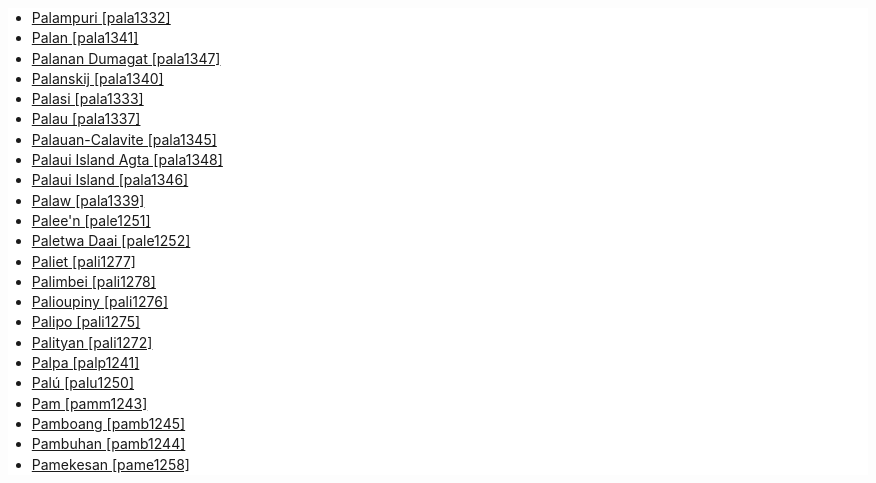 - [Palampuri [pala1332]](tree/indoeuropean.indo1319/indoiranian.indo1320/indoaryan.indo1321/indoaryannorthernzone.indo1310/himachali.hima1250/kangricchamealicbhattiyali.kang1292/indoaryannorthernzonewesternpahari.indo1311/kangri.kang1280/palampuri.pala1332/palampuri.pala1332.ini)
- [Palan [pala1341]](tree/chukotkokamchatkan.chuk1271/chukotian.chuk1272/koryak.kory1246/palan.pala1341/palan.pala1341.ini)
- [Palanan Dumagat [pala1347]](tree/austronesian.aust1307/nuclearaustronesian.nucl1752/malayopolynesian.mala1545/northernluzon.nort3238/northeasternluzon.nort3187/nuclearnortheasternluzon.nucl1755/parananpahanan.para1320/paranan.para1306/palanandumagat.pala1347/palanandumagat.pala1347.ini)
- [Palanskij [pala1340]](tree/chukotkokamchatkan.chuk1271/chukotian.chuk1272/alutor.alut1245/palanskij.pala1340/palanskij.pala1340.ini)
- [Palasi [pala1333]](tree/indoeuropean.indo1319/indoiranian.indo1320/indoaryan.indo1321/indoaryannorthwesternzone.indo1324/shinaic.shin1270/kohistanicshina.kohi1247/kohistanishina.kohi1248/palasi.pala1333/palasi.pala1333.ini)
- [Palau [pala1337]](tree/austroasiatic.aust1305/bahnaric.bahn1264/westbahnaric.west2399/nuclearwestbahnaric.nucl1299/lavehbrao.lave1238/lave.lave1249/palau.pala1337/palau.pala1337.ini)
- [Palauan-Calavite [pala1345]](tree/austronesian.aust1307/nuclearaustronesian.nucl1752/malayopolynesian.mala1545/northmangyan.nort2873/iraya.iray1237/palauancalavite.pala1345/palauancalavite.pala1345.ini)
- [Palaui Island Agta [pala1348]](tree/austronesian.aust1307/nuclearaustronesian.nucl1752/malayopolynesian.mala1545/greatercentralphilippine.grea1284/umiraydumagetagta.umir1236/palauiislandagta.pala1348/palauiislandagta.pala1348.ini)
- [Palaui Island [pala1346]](tree/austronesian.aust1307/nuclearaustronesian.nucl1752/malayopolynesian.mala1545/northernluzon.nort3238/northeasternluzon.nort3187/dupaninanagta.dupa1235/palauiisland.pala1346/palauiisland.pala1346.ini)
- [Palaw [pala1339]](tree/sinotibetan.sino1245/burmoqiangic.burm1265/loloburmese.lolo1265/burmish.burm1266/southernburmish.sout3159/nuclearsouthernburmish.nucl1730/oldmodernburmese.oldm1246/nuclearburmese.nucl1310/palaw.pala1339/palaw.pala1339.ini)
- [Palee'n [pale1251]](tree/austroasiatic.aust1305/katuic.katu1271/taoihic.taoi1247/nucleartaoihic.nucl1296/ongtaoih.ongt1234/uppertaoih.uppe1406/paleen.pale1251/paleen.pale1251.ini)
- [Paletwa Daai [pale1252]](tree/sinotibetan.sino1245/kukichinnaga.kuki1245/kukichin.kuki1246/peripheralkukichin.peri1260/southperipheralkukichin.sout3160/choic.choi1241/daaimuun.daai1235/daaichin.daai1236/paletwadaai.pale1252/paletwadaai.pale1252.ini)
- [Paliet [pali1277]](tree/nilotic.nilo1247/westernnilotic.west2493/dinkanuer.dink1261/dinka.dink1262/southwesterndinka.sout2832/paliet.pali1277/paliet.pali1277.ini)
- [Palimbei [pali1278]](tree/ndu.nduu1242/nuclearndu.nucl1642/sawosic.sawo1235/sawos.sawo1234/iatmul.iatm1242/palimbei.pali1278/palimbei.pali1278.ini)
- [Palioupiny [pali1276]](tree/nilotic.nilo1247/westernnilotic.west2493/dinkanuer.dink1261/dinka.dink1262/southwesterndinka.sout2832/palioupiny.pali1276/palioupiny.pali1276.ini)
- [Palipo [pali1275]](tree/atlanticcongo.atla1278/voltacongo.volt1241/kru.krua1234/westernkru.west2485/grebo.greb1257/greboliberian.greb1256/northcentralliberiangrebo.nort3193/northerngrebo.nort2810/palipo.pali1275/palipo.pali1275.ini)
- [Palityan [pali1272]](tree/indoeuropean.indo1319/baltoslavic.balt1263/slavic.slav1255/southslavic.sout3147/easternsouthslavic.east2269/macedobulgarian.mace1252/bulgarian.bulg1262/palityan.pali1272/palityan.pali1272.ini)
- [Palpa [palp1241]](tree/indoeuropean.indo1319/indoiranian.indo1320/indoaryan.indo1321/indoaryannorthernzone.indo1310/easternpahari.east1436/nepali.nepa1254/palpa.palp1241/palpa.palp1241.ini)
- [Palú [palu1250]](tree/indoeuropean.indo1319/germanic.germ1287/northwestgermanic.nort3152/westgermanic.west2793/highgerman.high1286/middlemodernhighgerman.midd1349/modernhighgerman.mode1258/uppergerman.uppe1397/bayerisch.baye1239/mocheno.moch1255/palu.palu1250/palu.palu1250.ini)
- [Pam [pamm1243]](tree/austronesian.aust1307/nuclearaustronesian.nucl1752/malayopolynesian.mala1545/centraleasternmalayopolynesian.cent2237/easternmalayopolynesian.east2712/oceanic.ocea1241/admiraltyislands.admi1239/easternadmiraltyislands.east2459/southeastislands.sout2879/loupaluai.loup1244/baluanpam.balu1257/pam.pamm1243/pam.pamm1243.ini)
- [Pamboang [pamb1245]](tree/austronesian.aust1307/nuclearaustronesian.nucl1752/malayopolynesian.mala1545/southsulawesi.sout2923/northernsouthsulawesi.nort2894/mandar.mand1442/pamboang.pamb1245/pamboang.pamb1245.ini)
- [Pambuhan [pamb1244]](tree/austronesian.aust1307/nuclearaustronesian.nucl1752/malayopolynesian.mala1545/northmangyan.nort2873/iraya.iray1237/pambuhan.pamb1244/pambuhan.pamb1244.ini)
- [Pamekesan [pame1258]](tree/austronesian.aust1307/nuclearaustronesian.nucl1752/malayopolynesian.mala1545/malayosumbawan.mala1536/madurese.madu1247/nuclearmadurese.nucl1460/pamekesan.pame1258/pamekesan.pame1258.ini)